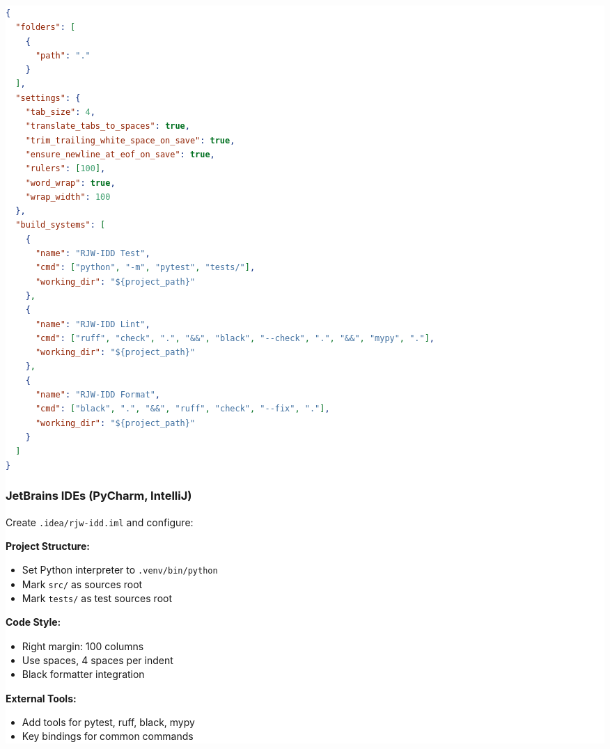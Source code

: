 ```json
{
  "folders": [
    {
      "path": "."
    }
  ],
  "settings": {
    "tab_size": 4,
    "translate_tabs_to_spaces": true,
    "trim_trailing_white_space_on_save": true,
    "ensure_newline_at_eof_on_save": true,
    "rulers": [100],
    "word_wrap": true,
    "wrap_width": 100
  },
  "build_systems": [
    {
      "name": "RJW-IDD Test",
      "cmd": ["python", "-m", "pytest", "tests/"],
      "working_dir": "${project_path}"
    },
    {
      "name": "RJW-IDD Lint",
      "cmd": ["ruff", "check", ".", "&&", "black", "--check", ".", "&&", "mypy", "."],
      "working_dir": "${project_path}"
    },
    {
      "name": "RJW-IDD Format",
      "cmd": ["black", ".", "&&", "ruff", "check", "--fix", "."],
      "working_dir": "${project_path}"
    }
  ]
}
```

### JetBrains IDEs (PyCharm, IntelliJ)
Create `.idea/rjw-idd.iml` and configure:

**Project Structure:**
- Set Python interpreter to `.venv/bin/python`
- Mark `src/` as sources root
- Mark `tests/` as test sources root

**Code Style:**
- Right margin: 100 columns
- Use spaces, 4 spaces per indent
- Black formatter integration

**External Tools:**
- Add tools for pytest, ruff, black, mypy
- Key bindings for common commands
